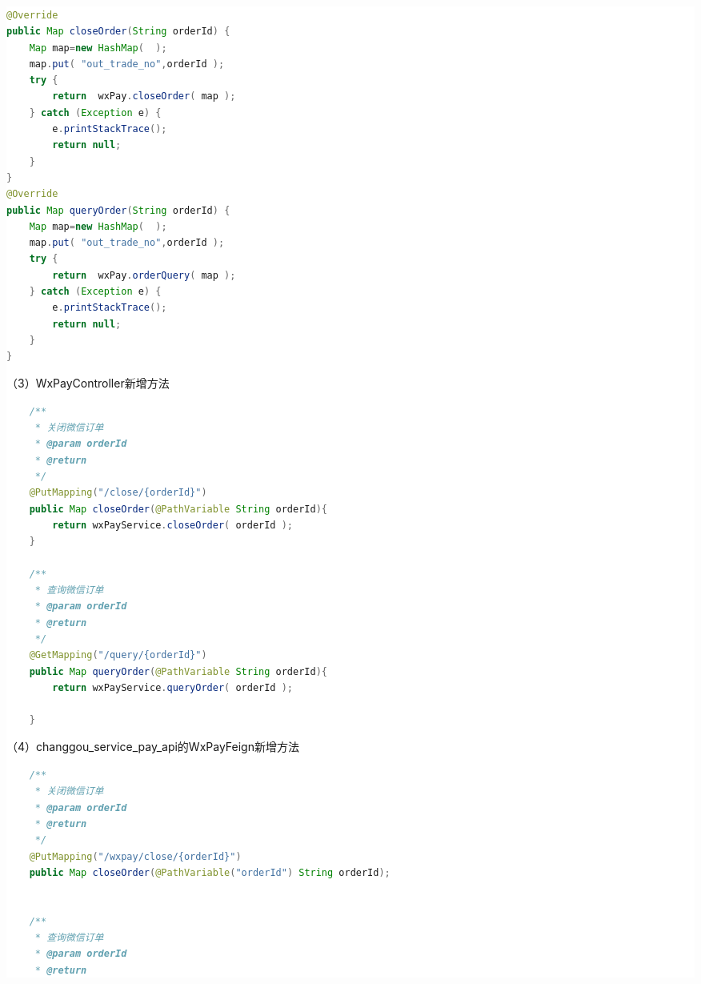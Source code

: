 ```java
@Override
public Map closeOrder(String orderId) {
	Map map=new HashMap(  );
	map.put( "out_trade_no",orderId );
	try {
		return  wxPay.closeOrder( map );
	} catch (Exception e) {
		e.printStackTrace();
		return null;
	}
}
@Override
public Map queryOrder(String orderId) {
    Map map=new HashMap(  );
    map.put( "out_trade_no",orderId );
    try {
        return  wxPay.orderQuery( map );
    } catch (Exception e) {
        e.printStackTrace();
        return null;
    }
}
```

（3）WxPayController新增方法

```java
    /**
     * 关闭微信订单
     * @param orderId
     * @return
     */
    @PutMapping("/close/{orderId}")
    public Map closeOrder(@PathVariable String orderId){
        return wxPayService.closeOrder( orderId );
    }

    /**
     * 查询微信订单
     * @param orderId
     * @return
     */
    @GetMapping("/query/{orderId}")
    public Map queryOrder(@PathVariable String orderId){
        return wxPayService.queryOrder( orderId );

    }
```

（4）changgou_service_pay_api的WxPayFeign新增方法

```java
    /**
     * 关闭微信订单
     * @param orderId
     * @return
     */
    @PutMapping("/wxpay/close/{orderId}")
    public Map closeOrder(@PathVariable("orderId") String orderId);


    /**
     * 查询微信订单
     * @param orderId
     * @return
```